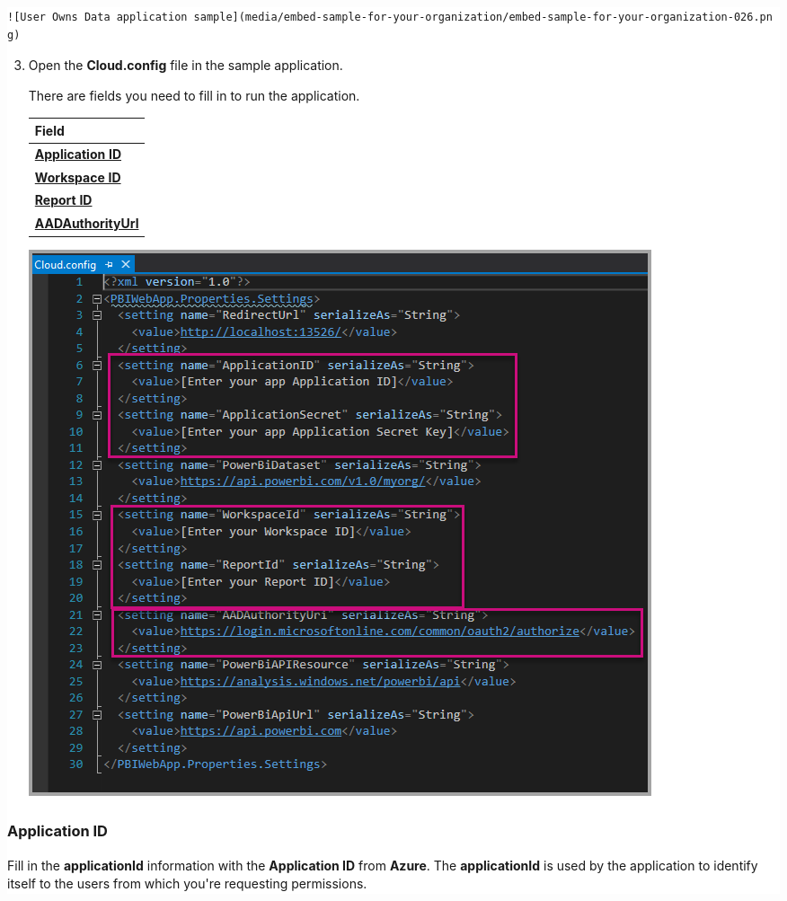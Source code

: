     ![User Owns Data application sample](media/embed-sample-for-your-organization/embed-sample-for-your-organization-026.png)

3. Open the **Cloud.config** file in the sample application.

    There are fields you need to fill in to run the application.

    | Field |
    |--------------------|
    | **[Application ID](#application-id)** |
    | **[Workspace ID](#workspace-id)** |
    | **[Report ID](#report-id)** |
    | **[AADAuthorityUrl](#aadauthorityurl)** |

    ![Cloud.config file](media/embed-sample-for-your-organization/embed-sample-for-your-organization-030.png)

### Application ID

Fill in the **applicationId** information with the **Application ID** from **Azure**. The **applicationId** is used by the application to identify itself to the users from which you're requesting permissions.
